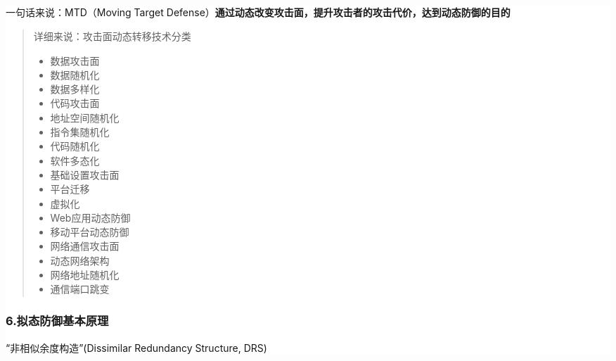 一句话来说：MTD（Moving Target Defense）**通过动态改变攻击面，提升攻击者的攻击代价，达到动态防御的目的**

>详细来说：攻击面动态转移技术分类
>* 数据攻击面
>* 数据随机化
>* 数据多样化
>* 代码攻击面
>* 地址空间随机化
>* 指令集随机化
>* 代码随机化
>* 软件多态化
>* 基础设置攻击面
>* 平台迁移
>* 虚拟化
>* Web应用动态防御
>* 移动平台动态防御
>* 网络通信攻击面
>* 动态网络架构
>* 网络地址随机化
>* 通信端口跳变
### 6.拟态防御基本原理

“非相似余度构造”(Dissimilar Redundancy Structure, DRS)

